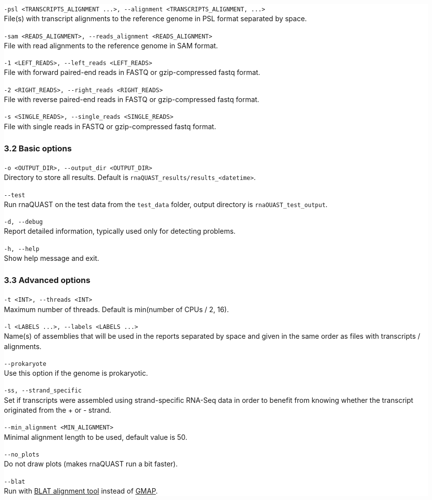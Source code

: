 `-psl <TRANSCRIPTS_ALIGNMENT ...>, --alignment <TRANSCRIPTS_ALIGNMENT, ...>`  
 File(s) with transcript alignments to the reference genome in PSL format separated by space.

<a name="readopts"></a>

`-sam <READS_ALIGNMENT>, --reads_alignment <READS_ALIGNMENT>`  
 File with read alignments to the reference genome in SAM format.

`-1 <LEFT_READS>, --left_reads <LEFT_READS>`  
 File with forward paired-end reads in FASTQ or gzip-compressed fastq format.

`-2 <RIGHT_READS>, --right_reads <RIGHT_READS>`  
 File with reverse paired-end reads in FASTQ or gzip-compressed fastq format.

`-s <SINGLE_READS>, --single_reads <SINGLE_READS>`  
 File with single reads in FASTQ or gzip-compressed fastq format.

<a name="sec3.2"></a>

### 3.2 Basic options

`-o <OUTPUT_DIR>, --output_dir <OUTPUT_DIR>`  
 Directory to store all results. Default is `rnaQUAST_results/results_<datetime>`.

`--test`  
 Run rnaQUAST on the test data from the `test_data` folder, output directory is `rnaOUAST_test_output`.

`-d, --debug`  
 Report detailed information, typically used only for detecting problems.

`-h, --help`  
 Show help message and exit.

<a name="sec3.3"></a>

### 3.3 Advanced options

`-t <INT>, --threads <INT>`  
 Maximum number of threads. Default is min(number of CPUs / 2, 16).

`-l <LABELS ...>, --labels <LABELS ...>`  
 Name(s) of assemblies that will be used in the reports separated by space and given in the same order as files with transcripts / alignments.

`--prokaryote`  
 Use this option if the genome is prokaryotic.

`-ss, --strand_specific`  
 Set if transcripts were assembled using strand-specific RNA-Seq data in order to benefit from knowing whether the transcript originated from the + or - strand.

`--min_alignment <MIN_ALIGNMENT>`  
 Minimal alignment length to be used, default value is 50.

`--no_plots`  
 Do not draw plots (makes rnaQUAST run a bit faster).

`--blat`  
 Run with [BLAT alignment tool](http://hgwdev.cse.ucsc.edu/~kent/exe/) instead of [GMAP](http://research-pub.gene.com/gmap/).
